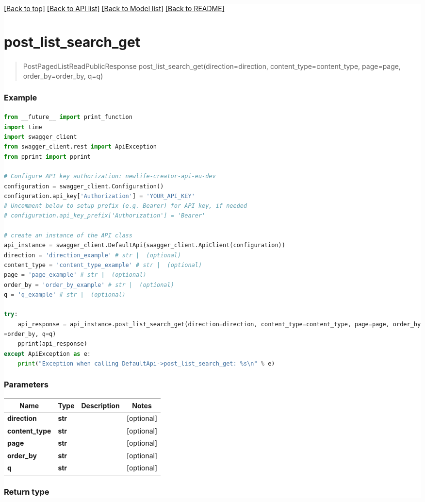 [[Back to top]](#) [[Back to API list]](../README.md#documentation-for-api-endpoints) [[Back to Model list]](../README.md#documentation-for-models) [[Back to README]](../README.md)

# **post_list_search_get**
> PostPagedListReadPublicResponse post_list_search_get(direction=direction, content_type=content_type, page=page, order_by=order_by, q=q)



### Example
```python
from __future__ import print_function
import time
import swagger_client
from swagger_client.rest import ApiException
from pprint import pprint

# Configure API key authorization: newlife-creator-api-eu-dev
configuration = swagger_client.Configuration()
configuration.api_key['Authorization'] = 'YOUR_API_KEY'
# Uncomment below to setup prefix (e.g. Bearer) for API key, if needed
# configuration.api_key_prefix['Authorization'] = 'Bearer'

# create an instance of the API class
api_instance = swagger_client.DefaultApi(swagger_client.ApiClient(configuration))
direction = 'direction_example' # str |  (optional)
content_type = 'content_type_example' # str |  (optional)
page = 'page_example' # str |  (optional)
order_by = 'order_by_example' # str |  (optional)
q = 'q_example' # str |  (optional)

try:
    api_response = api_instance.post_list_search_get(direction=direction, content_type=content_type, page=page, order_by=order_by, q=q)
    pprint(api_response)
except ApiException as e:
    print("Exception when calling DefaultApi->post_list_search_get: %s\n" % e)
```

### Parameters

Name | Type | Description  | Notes
------------- | ------------- | ------------- | -------------
 **direction** | **str**|  | [optional] 
 **content_type** | **str**|  | [optional] 
 **page** | **str**|  | [optional] 
 **order_by** | **str**|  | [optional] 
 **q** | **str**|  | [optional] 

### Return type
